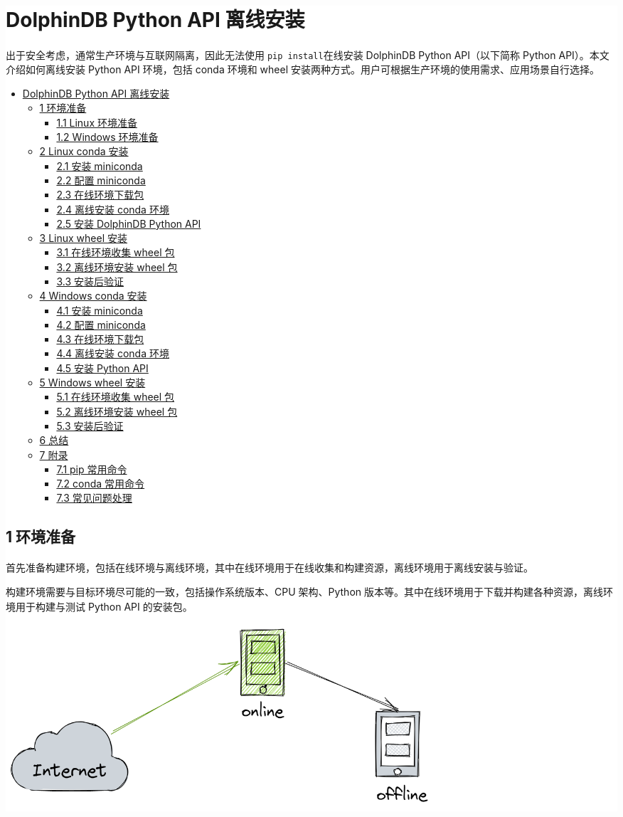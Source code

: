 # DolphinDB Python API 离线安装

出于安全考虑，通常生产环境与互联网隔离，因此无法使用 `pip install`在线安装 DolphinDB Python API（以下简称 Python API）。本文介绍如何离线安装 Python API 环境，包括 conda 环境和 wheel 安装两种方式。用户可根据生产环境的使用需求、应用场景自行选择。

- [DolphinDB Python API 离线安装](#dolphindb-python-api-离线安装)
  - [1 环境准备](#1-环境准备)
    - [1.1 Linux 环境准备](#11-linux-环境准备)
    - [1.2 Windows 环境准备](#12-windows-环境准备)
  - [2 Linux conda 安装](#2-linux-conda-安装)
    - [2.1 安装 miniconda](#21-安装-miniconda)
    - [2.2 配置 miniconda](#22-配置-miniconda)
    - [2.3 在线环境下载包](#23-在线环境下载包)
    - [2.4 离线安装 conda 环境](#24-离线安装-conda-环境)
    - [2.5 安装 DolphinDB Python API](#25-安装-dolphindb-python-api)
  - [3 Linux wheel 安装](#3-linux-wheel-安装)
    - [3.1 在线环境收集 wheel 包](#31-在线环境收集-wheel-包)
    - [3.2 离线环境安装 wheel 包](#32-离线环境安装-wheel-包)
    - [3.3 安装后验证](#33-安装后验证)
  - [4 Windows conda 安装](#4-windows-conda-安装)
    - [4.1 安装 miniconda](#41-安装-miniconda)
    - [4.2 配置 miniconda](#42-配置-miniconda)
    - [4.3 在线环境下载包](#43-在线环境下载包)
    - [4.4 离线安装 conda 环境](#44-离线安装-conda-环境)
    - [4.5 安装 Python API](#45-安装-python-api)
  - [5 Windows wheel 安装](#5-windows-wheel-安装)
    - [5.1 在线环境收集 wheel 包](#51-在线环境收集-wheel-包)
    - [5.2 离线环境安装 wheel 包](#52-离线环境安装-wheel-包)
    - [5.3 安装后验证](#53-安装后验证)
  - [6 总结](#6-总结)
  - [7 附录](#7-附录)
    - [7.1 pip 常用命令](#71-pip-常用命令)
    - [7.2 conda 常用命令](#72-conda-常用命令)
    - [7.3 常见问题处理](#73-常见问题处理)

## 1 环境准备

首先准备构建环境，包括在线环境与离线环境，其中在线环境用于在线收集和构建资源，离线环境用于离线安装与验证。

构建环境需要与目标环境尽可能的一致，包括操作系统版本、CPU 架构、Python 版本等。其中在线环境用于下载并构建各种资源，离线环境用于构建与测试 Python API 的安装包。

<img src="./images/python_api_install_offline/1.png" width=70% style="display: flex; justify-content: center">
